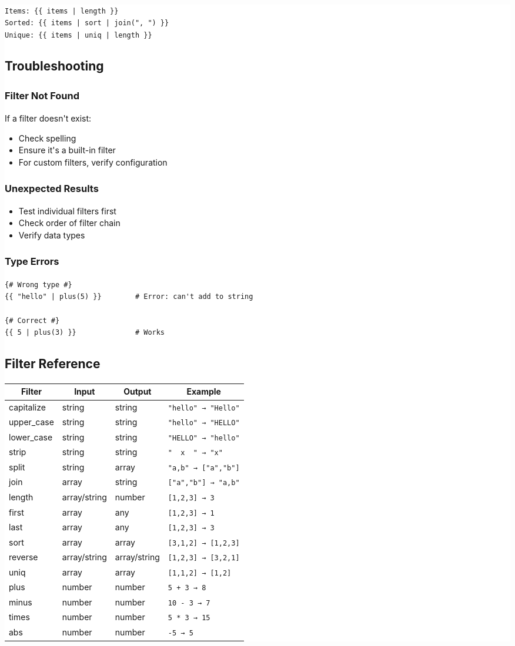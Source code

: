 ```
Items: {{ items | length }}
Sorted: {{ items | sort | join(", ") }}
Unique: {{ items | uniq | length }}
```

## Troubleshooting

### Filter Not Found

If a filter doesn't exist:
- Check spelling
- Ensure it's a built-in filter
- For custom filters, verify configuration

### Unexpected Results

- Test individual filters first
- Check order of filter chain
- Verify data types

### Type Errors

```
{# Wrong type #}
{{ "hello" | plus(5) }}        # Error: can't add to string

{# Correct #}
{{ 5 | plus(3) }}              # Works
```

## Filter Reference

| Filter | Input | Output | Example |
|--------|-------|--------|---------|
| capitalize | string | string | `"hello" → "Hello"` |
| upper_case | string | string | `"hello" → "HELLO"` |
| lower_case | string | string | `"HELLO" → "hello"` |
| strip | string | string | `"  x  " → "x"` |
| split | string | array | `"a,b" → ["a","b"]` |
| join | array | string | `["a","b"] → "a,b"` |
| length | array/string | number | `[1,2,3] → 3` |
| first | array | any | `[1,2,3] → 1` |
| last | array | any | `[1,2,3] → 3` |
| sort | array | array | `[3,1,2] → [1,2,3]` |
| reverse | array/string | array/string | `[1,2,3] → [3,2,1]` |
| uniq | array | array | `[1,1,2] → [1,2]` |
| plus | number | number | `5 + 3 → 8` |
| minus | number | number | `10 - 3 → 7` |
| times | number | number | `5 * 3 → 15` |
| abs | number | number | `-5 → 5` |
